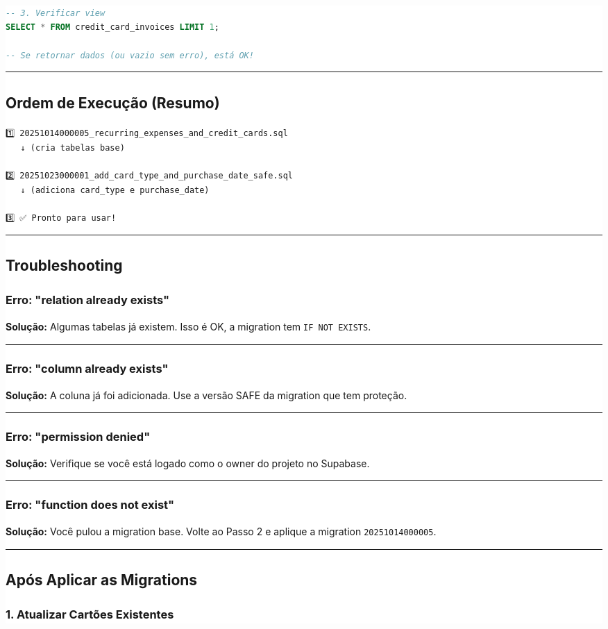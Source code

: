```sql
-- 3. Verificar view
SELECT * FROM credit_card_invoices LIMIT 1;

-- Se retornar dados (ou vazio sem erro), está OK!
```

---

## Ordem de Execução (Resumo)

```
1️⃣ 20251014000005_recurring_expenses_and_credit_cards.sql
   ↓ (cria tabelas base)

2️⃣ 20251023000001_add_card_type_and_purchase_date_safe.sql
   ↓ (adiciona card_type e purchase_date)

3️⃣ ✅ Pronto para usar!
```

---

## Troubleshooting

### Erro: "relation already exists"

**Solução:** Algumas tabelas já existem. Isso é OK, a migration tem `IF NOT EXISTS`.

---

### Erro: "column already exists"

**Solução:** A coluna já foi adicionada. Use a versão SAFE da migration que tem proteção.

---

### Erro: "permission denied"

**Solução:** Verifique se você está logado como o owner do projeto no Supabase.

---

### Erro: "function does not exist"

**Solução:** Você pulou a migration base. Volte ao Passo 2 e aplique a migration `20251014000005`.

---

## Após Aplicar as Migrations

### 1. Atualizar Cartões Existentes
